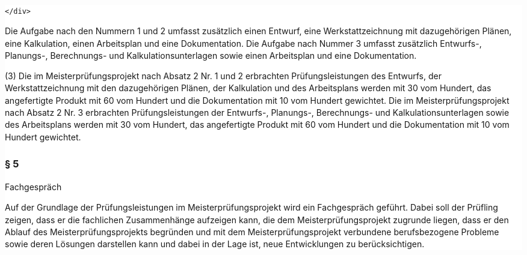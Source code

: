     </div>

Die Aufgabe nach den Nummern 1 und 2 umfasst zusätzlich einen Entwurf,
eine Werkstattzeichnung mit dazugehörigen Plänen, eine Kalkulation,
einen Arbeitsplan und eine Dokumentation. Die Aufgabe nach Nummer 3
umfasst zusätzlich Entwurfs-, Planungs-, Berechnungs- und
Kalkulationsunterlagen sowie einen Arbeitsplan und eine Dokumentation.

</div>

<div class="jurAbsatz">

(3) Die im Meisterprüfungsprojekt nach Absatz 2 Nr. 1 und 2 erbrachten
Prüfungsleistungen des Entwurfs, der Werkstattzeichnung mit den
dazugehörigen Plänen, der Kalkulation und des Arbeitsplans werden mit
30 vom Hundert, das angefertigte Produkt mit 60 vom Hundert und die
Dokumentation mit 10 vom Hundert gewichtet. Die im
Meisterprüfungsprojekt nach Absatz 2 Nr. 3 erbrachten
Prüfungsleistungen der Entwurfs-, Planungs-, Berechnungs- und
Kalkulationsunterlagen sowie des Arbeitsplans werden mit 30 vom Hundert,
das angefertigte Produkt mit 60 vom Hundert und die Dokumentation mit 10
vom Hundert gewichtet.

</div>

</div>

</div>

</div>

<span id="BJNR243200001BJNE000500000.html"></span>

### § 5  
Fachgespräch

<div>

<div class="jnhtml">

<div>

<div class="jurAbsatz">

Auf der Grundlage der Prüfungsleistungen im Meisterprüfungsprojekt wird
ein Fachgespräch geführt. Dabei soll der Prüfling zeigen, dass er die
fachlichen Zusammenhänge aufzeigen kann, die dem Meisterprüfungsprojekt
zugrunde liegen, dass er den Ablauf des Meisterprüfungsprojekts
begründen und mit dem Meisterprüfungsprojekt verbundene berufsbezogene
Probleme sowie deren Lösungen darstellen kann und dabei in der Lage ist,
neue Entwicklungen zu berücksichtigen.

</div>

</div>

</div>

</div>
